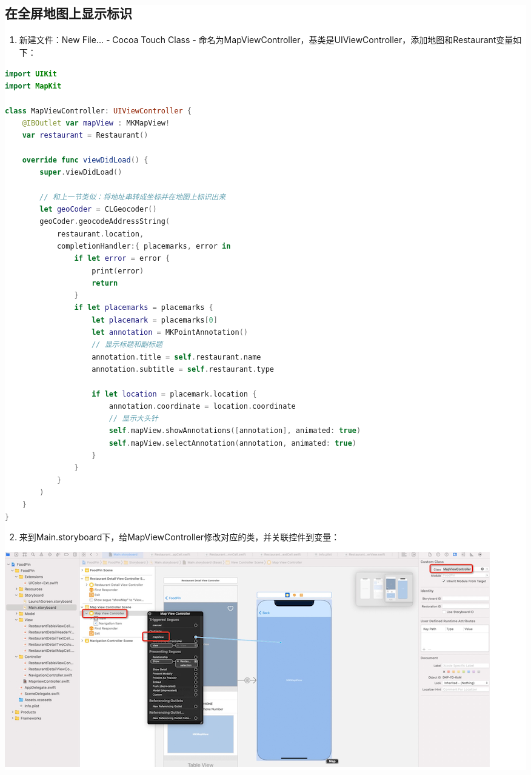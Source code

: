 ## 在全屏地图上显示标识
1. 新建文件：New File... - Cocoa Touch Class - 命名为MapViewController，基类是UIViewController，添加地图和Restaurant变量如下：
``` swift
import UIKit
import MapKit

class MapViewController: UIViewController {
    @IBOutlet var mapView : MKMapView!
    var restaurant = Restaurant()
    
    override func viewDidLoad() {
        super.viewDidLoad()

        // 和上一节类似：将地址串转成坐标并在地图上标识出来
        let geoCoder = CLGeocoder()
        geoCoder.geocodeAddressString(
            restaurant.location,
            completionHandler:{ placemarks, error in
                if let error = error {
                    print(error)
                    return
                }
                if let placemarks = placemarks {
                    let placemark = placemarks[0]
                    let annotation = MKPointAnnotation()
                    // 显示标题和副标题
                    annotation.title = self.restaurant.name
                    annotation.subtitle = self.restaurant.type
                    
                    if let location = placemark.location {
                        annotation.coordinate = location.coordinate
                        // 显示大头针
                        self.mapView.showAnnotations([annotation], animated: true)
                        self.mapView.selectAnnotation(annotation, animated: true)
                    }
                }
            }
        )
    }
}
```
2. 来到Main.storyboard下，给MapViewController修改对应的类，并关联控件到变量：

![](images/1604.png)